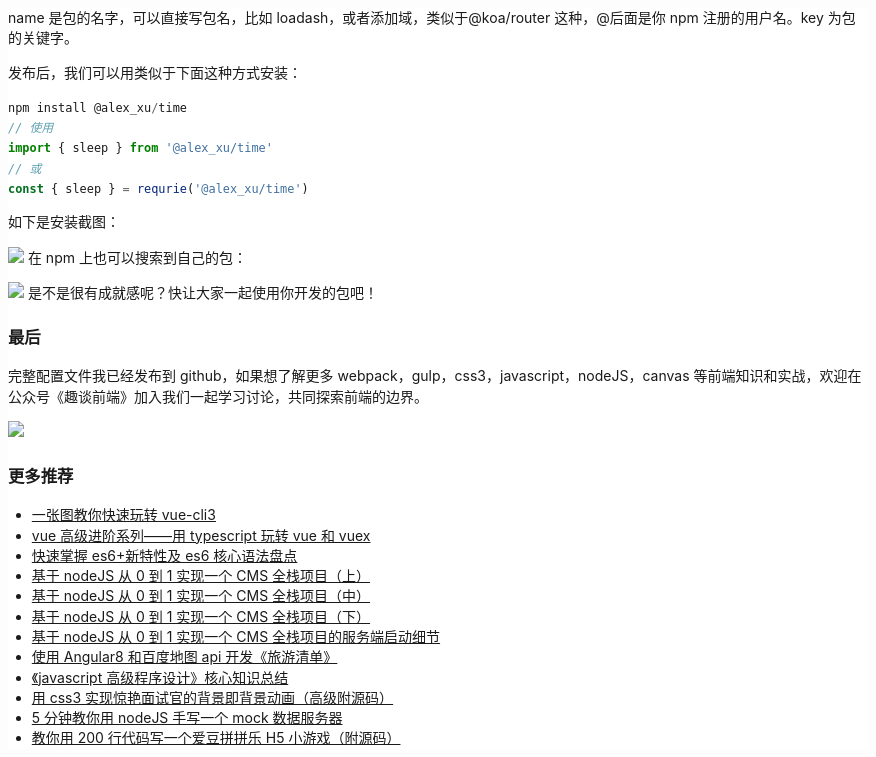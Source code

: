 name 是包的名字，可以直接写包名，比如 loadash，或者添加域，类似于@koa/router 这种，@后面是你 npm 注册的用户名。key 为包的关键字。

发布后，我们可以用类似于下面这种方式安装：

```js
npm install @alex_xu/time
// 使用
import { sleep } from '@alex_xu/time'
// 或
const { sleep } = requrie('@alex_xu/time')
```

如下是安装截图：

![](https://user-gold-cdn.xitu.io/2019/10/20/16de527f5315a7c3?w=810&h=196&f=png&s=31473)
在 npm 上也可以搜索到自己的包：

![](https://user-gold-cdn.xitu.io/2019/10/20/16de528bfc158848?w=1470&h=896&f=png&s=88738)
是不是很有成就感呢？快让大家一起使用你开发的包吧！

### 最后

完整配置文件我已经发布到 github，如果想了解更多 webpack，gulp，css3，javascript，nodeJS，canvas 等前端知识和实战，欢迎在公众号《趣谈前端》加入我们一起学习讨论，共同探索前端的边界。

![](https://user-gold-cdn.xitu.io/2019/6/30/16ba43b87c513610?w=344&h=344&f=jpeg&s=8927)

### 更多推荐

- [一张图教你快速玩转 vue-cli3](https://juejin.im/post/5d1782eaf265da1ba91592fc)
- [vue 高级进阶系列——用 typescript 玩转 vue 和 vuex](https://juejin.im/post/5cc4b1306fb9a032471563e2)
- [快速掌握 es6+新特性及 es6 核心语法盘点](https://juejin.im/post/5d8af4cd6fb9a04e0925f3d8)
- [基于 nodeJS 从 0 到 1 实现一个 CMS 全栈项目（上）](https://juejin.im/post/5d8af4cd6fb9a04e0925f3d8)
- [基于 nodeJS 从 0 到 1 实现一个 CMS 全栈项目（中）](https://juejin.im/editor/posts/5d8c7b66518825761b4c1e04)
- [基于 nodeJS 从 0 到 1 实现一个 CMS 全栈项目（下）](https://juejin.im/post/5d8f4ee55188252cdb5e3125)
- [基于 nodeJS 从 0 到 1 实现一个 CMS 全栈项目的服务端启动细节](https://juejin.im/post/5d8f5107f265da5bb74640eb)
- [使用 Angular8 和百度地图 api 开发《旅游清单》](https://juejin.im/post/5d0dd545f265da1bd42488f5)
- [《javascript 高级程序设计》核心知识总结](https://juejin.im/post/5d8c86d06fb9a04e172071a0)
- [用 css3 实现惊艳面试官的背景即背景动画（高级附源码）](https://juejin.im/post/5d86fc096fb9a06ae94d6d7a)
- [5 分钟教你用 nodeJS 手写一个 mock 数据服务器](https://juejin.im/post/5d7345bce51d453b76258503)
- [教你用 200 行代码写一个爱豆拼拼乐 H5 小游戏（附源码）](https://juejin.im/post/5d33d3c26fb9a07ed740b906)
